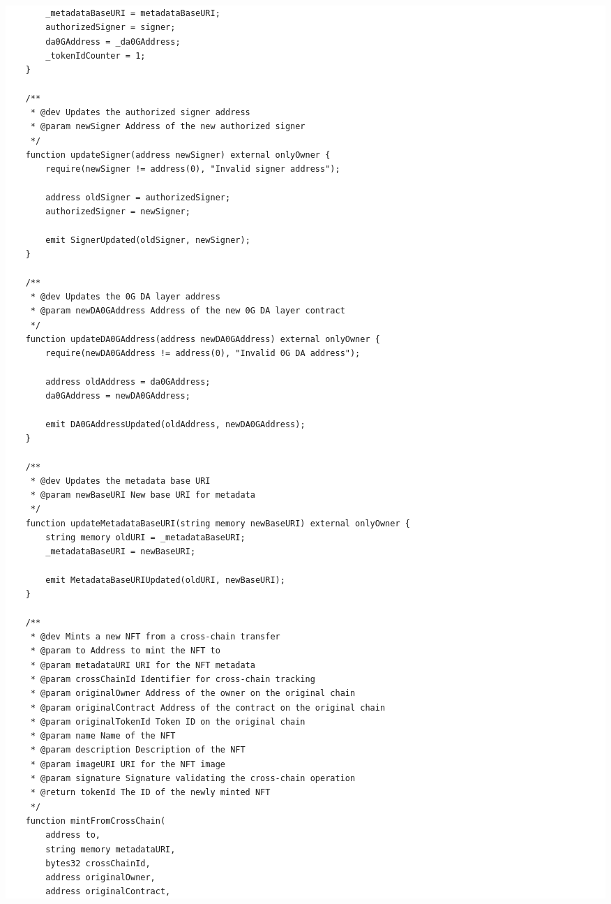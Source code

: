 ```solidity
        _metadataBaseURI = metadataBaseURI;
        authorizedSigner = signer;
        da0GAddress = _da0GAddress;
        _tokenIdCounter = 1;
    }

    /**
     * @dev Updates the authorized signer address
     * @param newSigner Address of the new authorized signer
     */
    function updateSigner(address newSigner) external onlyOwner {
        require(newSigner != address(0), "Invalid signer address");
        
        address oldSigner = authorizedSigner;
        authorizedSigner = newSigner;
        
        emit SignerUpdated(oldSigner, newSigner);
    }

    /**
     * @dev Updates the 0G DA layer address
     * @param newDA0GAddress Address of the new 0G DA layer contract
     */
    function updateDA0GAddress(address newDA0GAddress) external onlyOwner {
        require(newDA0GAddress != address(0), "Invalid 0G DA address");
        
        address oldAddress = da0GAddress;
        da0GAddress = newDA0GAddress;
        
        emit DA0GAddressUpdated(oldAddress, newDA0GAddress);
    }

    /**
     * @dev Updates the metadata base URI
     * @param newBaseURI New base URI for metadata
     */
    function updateMetadataBaseURI(string memory newBaseURI) external onlyOwner {
        string memory oldURI = _metadataBaseURI;
        _metadataBaseURI = newBaseURI;
        
        emit MetadataBaseURIUpdated(oldURI, newBaseURI);
    }

    /**
     * @dev Mints a new NFT from a cross-chain transfer
     * @param to Address to mint the NFT to
     * @param metadataURI URI for the NFT metadata
     * @param crossChainId Identifier for cross-chain tracking
     * @param originalOwner Address of the owner on the original chain
     * @param originalContract Address of the contract on the original chain
     * @param originalTokenId Token ID on the original chain
     * @param name Name of the NFT
     * @param description Description of the NFT
     * @param imageURI URI for the NFT image
     * @param signature Signature validating the cross-chain operation
     * @return tokenId The ID of the newly minted NFT
     */
    function mintFromCrossChain(
        address to,
        string memory metadataURI,
        bytes32 crossChainId,
        address originalOwner,
        address originalContract,
```